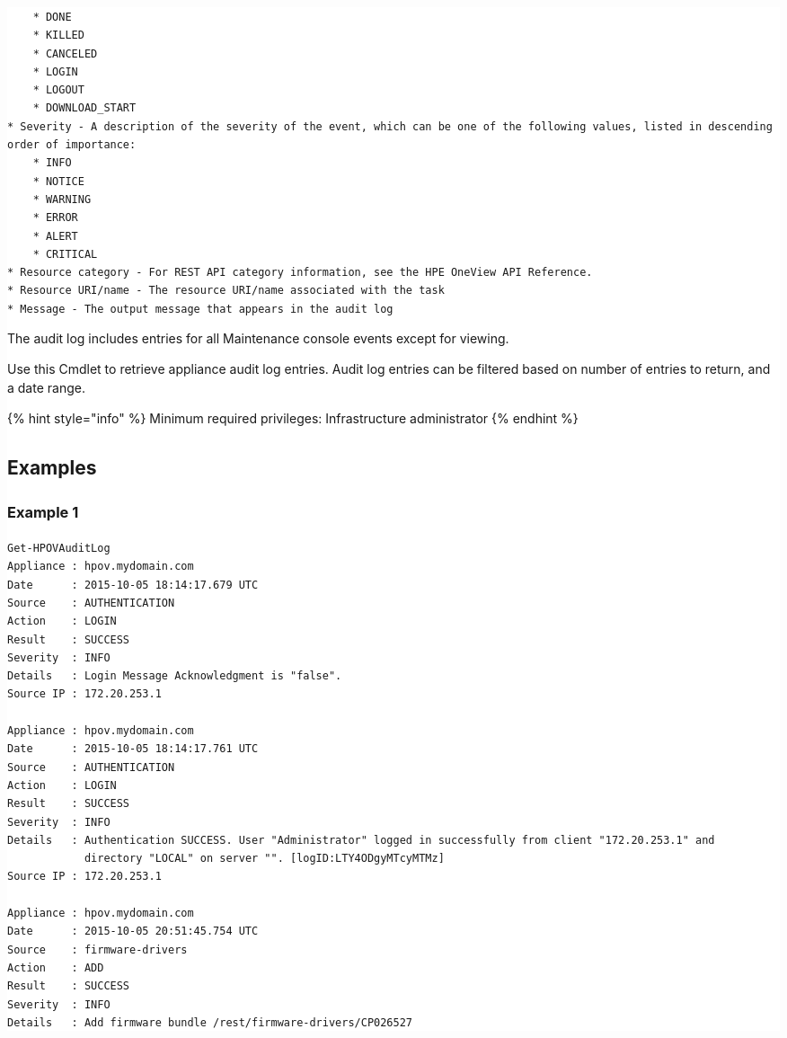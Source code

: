         * DONE
        * KILLED
        * CANCELED
        * LOGIN
        * LOGOUT
        * DOWNLOAD_START
    * Severity - A description of the severity of the event, which can be one of the following values, listed in descending order of importance:
        * INFO
        * NOTICE
        * WARNING
        * ERROR
        * ALERT
        * CRITICAL
    * Resource category - For REST API category information, see the HPE OneView API Reference.
    * Resource URI/name - The resource URI/name associated with the task
    * Message - The output message that appears in the audit log

The audit log includes entries for all Maintenance console events except for viewing.

Use this Cmdlet to retrieve appliance audit log entries.  Audit log entries can be filtered based on number of entries to return, and a date range.

{% hint style="info" %}
Minimum required privileges:  Infrastructure administrator
{% endhint %}

## Examples

###  Example 1 

```text
Get-HPOVAuditLog
Appliance : hpov.mydomain.com
Date      : 2015-10-05 18:14:17.679 UTC
Source    : AUTHENTICATION
Action    : LOGIN
Result    : SUCCESS
Severity  : INFO
Details   : Login Message Acknowledgment is "false".
Source IP : 172.20.253.1

Appliance : hpov.mydomain.com
Date      : 2015-10-05 18:14:17.761 UTC
Source    : AUTHENTICATION
Action    : LOGIN
Result    : SUCCESS
Severity  : INFO
Details   : Authentication SUCCESS. User "Administrator" logged in successfully from client "172.20.253.1" and
            directory "LOCAL" on server "". [logID:LTY4ODgyMTcyMTMz]
Source IP : 172.20.253.1

Appliance : hpov.mydomain.com
Date      : 2015-10-05 20:51:45.754 UTC
Source    : firmware-drivers
Action    : ADD
Result    : SUCCESS
Severity  : INFO
Details   : Add firmware bundle /rest/firmware-drivers/CP026527
```

